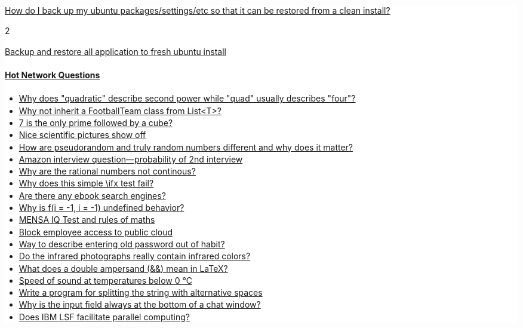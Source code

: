 [How do I back up my ubuntu packages/settings/etc so that it can be
restored from a clean
install?](/questions/334345/how-do-i-back-up-my-ubuntu-packages-settings-etc-so-that-it-can-be-restored-from)

[](/q/391624 "Vote score (upvotes - downvotes)")

2

[Backup and restore all application to fresh ubuntu
install](/questions/391624/backup-and-restore-all-application-to-fresh-ubuntu-install)

#### [Hot Network Questions](//stackexchange.com/questions?tab=hot)

-   [Why does "quadratic" describe second power while "quad" usually
    describes
    "four"?](http://english.stackexchange.com/questions/151217/why-does-quadratic-describe-second-power-while-quad-usually-describes-four)
-   [Why not inherit a FootballTeam class from
    List<T\>?](http://stackoverflow.com/questions/21692193/why-not-inherit-a-footballteam-class-from-listt)
-   [7 is the only prime followed by a
    cube?](http://math.stackexchange.com/questions/671076/7-is-the-only-prime-followed-by-a-cube)
-   [Nice scientific pictures show
    off](http://tex.stackexchange.com/questions/158668/nice-scientific-pictures-show-off)
-   [How are pseudorandom and truly random numbers different and why
    does it
    matter?](http://superuser.com/questions/712551/how-are-pseudorandom-and-truly-random-numbers-different-and-why-does-it-matter)
-   [Amazon interview question—probability of 2nd
    interview](http://stats.stackexchange.com/questions/86015/amazon-interview-questionprobability-of-2nd-interview)
-   [Why are the rational numbers not
    continous?](http://math.stackexchange.com/questions/672111/why-are-the-rational-numbers-not-continous)
-   [Why does this simple \\ifx test
    fail?](http://tex.stackexchange.com/questions/159793/why-does-this-simple-ifx-test-fail)
-   [Are there any ebook search
    engines?](http://ebooks.stackexchange.com/questions/891/are-there-any-ebook-search-engines)
-   [Why is f(i = -1, i = -1) undefined
    behavior?](http://stackoverflow.com/questions/21670459/why-is-fi-1-i-1-undefined-behavior)
-   [MENSA IQ Test and rules of
    maths](http://math.stackexchange.com/questions/672393/mensa-iq-test-and-rules-of-maths)
-   [Block employee access to public
    cloud](http://serverfault.com/questions/574437/block-employee-access-to-public-cloud)
-   [Way to describe entering old password out of
    habit?](http://english.stackexchange.com/questions/151075/way-to-describe-entering-old-password-out-of-habit)
-   [Do the infrared photographs really contain infrared
    colors?](http://photo.stackexchange.com/questions/47802/do-the-infrared-photographs-really-contain-infrared-colors)
-   [What does a double ampersand (&&) mean in
    LaTeX?](http://tex.stackexchange.com/questions/159723/what-does-a-double-ampersand-mean-in-latex)
-   [Speed of sound at temperatures below 0
    °C](http://physics.stackexchange.com/questions/98651/speed-of-sound-at-temperatures-below-0-c)
-   [Write a program for splitting the string with alternative
    spaces](http://codegolf.stackexchange.com/questions/20579/write-a-program-for-splitting-the-string-with-alternative-spaces)
-   [Why is the input field always at the bottom of a chat
    window?](http://ux.stackexchange.com/questions/51974/why-is-the-input-field-always-at-the-bottom-of-a-chat-window)
-   [Does IBM LSF facilitate parallel
    computing?](http://scicomp.stackexchange.com/questions/10778/does-ibm-lsf-facilitate-parallel-computing)